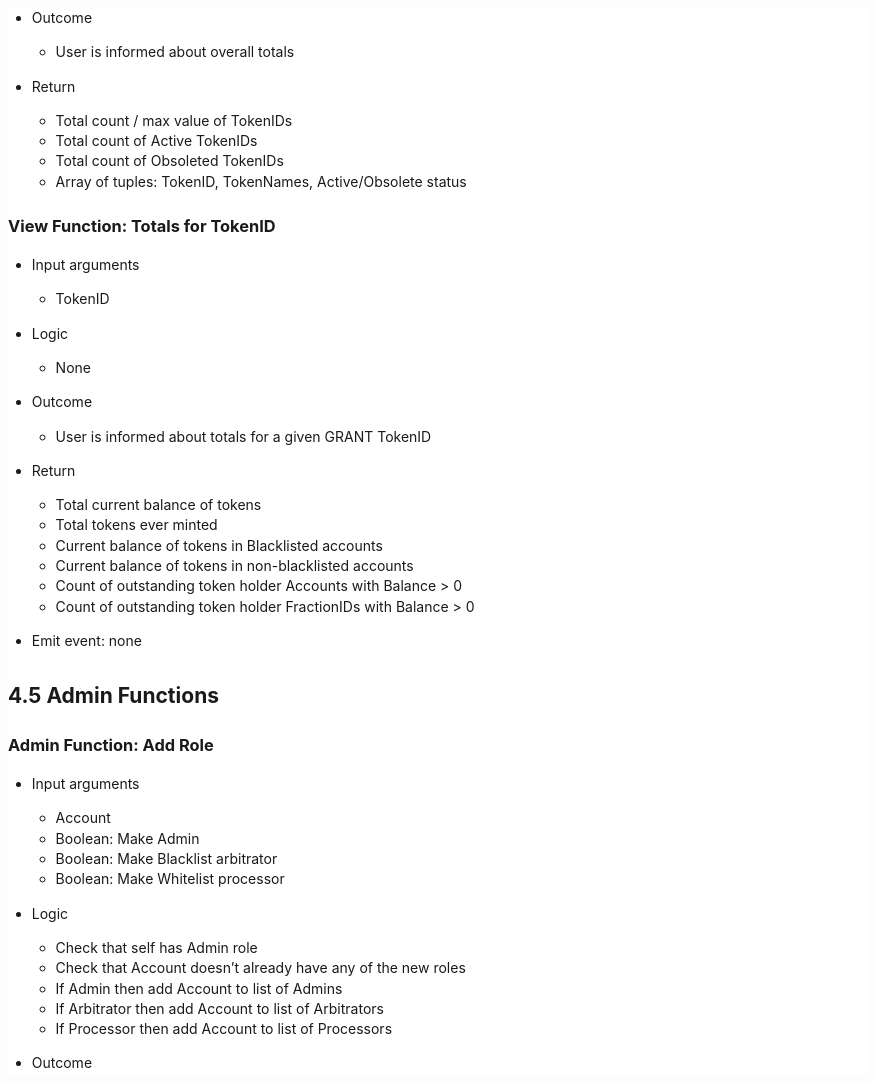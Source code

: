 - Outcome

  - User is informed about overall totals

- Return

  - Total count / max value of TokenIDs
  - Total count of Active TokenIDs
  - Total count of Obsoleted TokenIDs
  - Array of tuples: TokenID, TokenNames, Active/Obsolete status


### View Function: Totals for TokenID

- Input arguments

  - TokenID

- Logic

  - None

- Outcome

  - User is informed about totals for a given GRANT TokenID

- Return

  - Total current balance of tokens
  - Total tokens ever minted
  - Current balance of tokens in Blacklisted accounts
  - Current balance of tokens in non-blacklisted accounts
  - Count of outstanding token holder Accounts with Balance > 0
  - Count of outstanding token holder FractionIDs with Balance > 0

- Emit event: none


## 4.5 Admin Functions

### Admin Function: Add Role

- Input arguments

  - Account
  - Boolean: Make Admin
  - Boolean: Make Blacklist arbitrator
  - Boolean: Make Whitelist processor

- Logic

  - Check that self has Admin role
  - Check that Account doesn’t already have any of the new roles
  - If Admin then add Account to list of Admins
  - If Arbitrator then add Account to list of Arbitrators
  - If Processor then add Account to list of Processors

- Outcome
